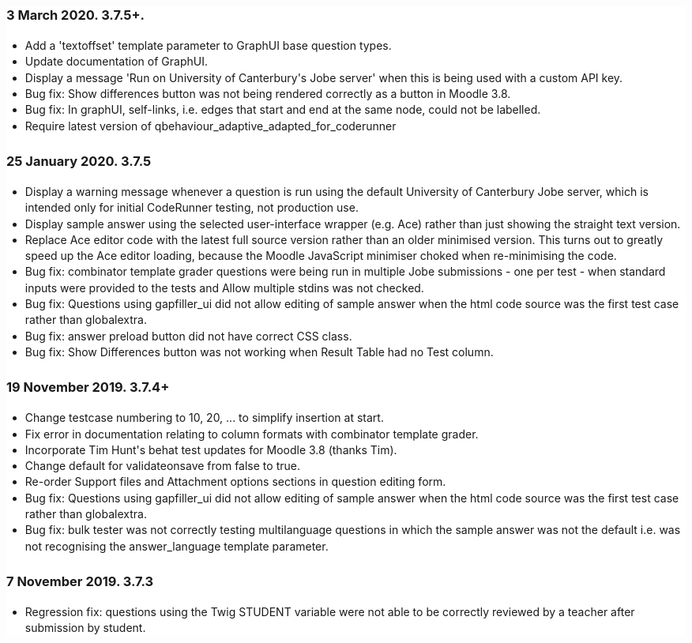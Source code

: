 ### 3 March 2020. 3.7.5+.

 * Add a 'textoffset' template parameter to GraphUI base question types.
 * Update documentation of GraphUI.
 * Display a message 'Run on University of Canterbury's Jobe server' when
   this is being used with a custom API key.
 * Bug fix: Show differences button was not being rendered correctly as a button
   in Moodle 3.8.
 * Bug fix: In graphUI, self-links, i.e. edges that start and end at the same node,
    could not be labelled.
 * Require latest version of qbehaviour_adaptive_adapted_for_coderunner

### 25 January 2020. 3.7.5

 * Display a warning message whenever a question is run using the default
   University of Canterbury Jobe server, which is intended only for initial
   CodeRunner testing, not production use.
 * Display sample answer using the selected user-interface wrapper (e.g. Ace)
   rather than just showing the straight text version.
 * Replace Ace editor code with the latest full source version rather than
   an older minimised version. This turns out to greatly speed up the Ace
   editor loading, because the Moodle JavaScript minimiser choked when
   re-minimising the code.
 * Bug fix: combinator template grader questions were being run in multiple
   Jobe submissions - one per test - when standard inputs were provided
   to the tests and Allow multiple stdins was not checked.
 * Bug fix: Questions using gapfiller_ui did not allow editing of sample
   answer when the html code source was the first test case rather
   than globalextra.
 * Bug fix: answer preload button did not have correct CSS class.
 * Bug fix: Show Differences button was not working when Result Table had no
   Test column.

### 19 November 2019. 3.7.4+

 * Change testcase numbering to 10, 20, ... to simplify insertion at start.
 * Fix error in documentation relating to column formats with combinator template
   grader.
 * Incorporate Tim Hunt's behat test updates for Moodle 3.8 (thanks Tim).
 * Change default for validateonsave from false to true.
 * Re-order Support files and Attachment options sections in question editing form.
 * Bug fix: Questions using gapfiller_ui did not allow editing of sample
   answer when the html code source was the first test case rather
   than globalextra.
 * Bug fix: bulk tester was not correctly testing multilanguage questions
   in which the sample answer was not the default i.e. was not recognising
   the answer_language template parameter.

### 7 November 2019. 3.7.3

 * Regression fix: questions using the Twig STUDENT variable were not able
   to be correctly reviewed by a teacher after submission by student.
